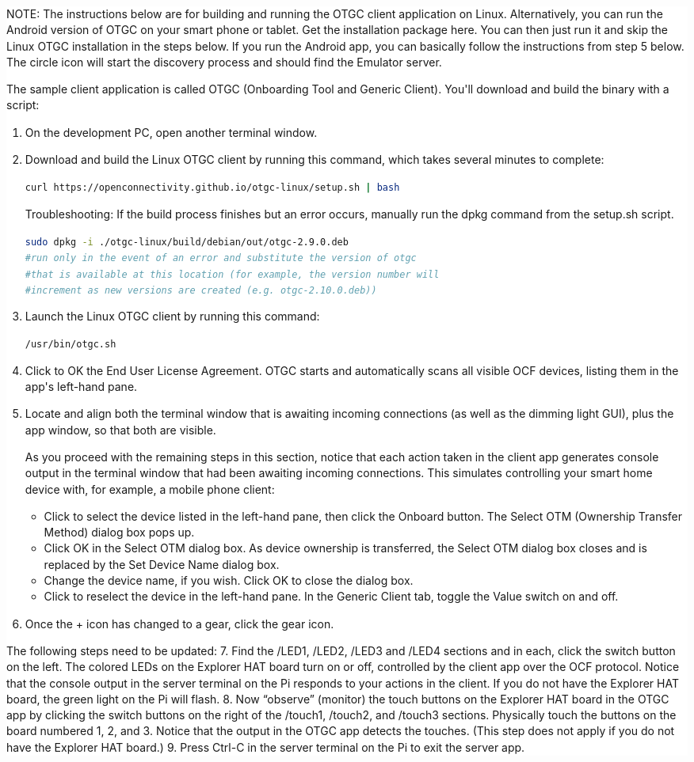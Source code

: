 NOTE: The instructions below are for building and running the OTGC client application on Linux. Alternatively, you can run the Android version of OTGC on your smart phone or tablet. Get the installation package here. You can then just run it and skip the Linux OTGC installation in the steps below. If you run the Android app, you can basically follow the instructions from step 5 below. The circle icon will start the discovery process and should find the Emulator server.

The sample client application is called OTGC (Onboarding Tool and Generic Client). You'll download and build the binary with a script:

1. On the development PC, open another terminal window.
2. Download and build the Linux OTGC client by running this command, which takes several minutes to complete:

   ```bash
   curl https://openconnectivity.github.io/otgc-linux/setup.sh | bash
   ```

   Troubleshooting: If the build process finishes but an error occurs, manually run the dpkg command from the setup.sh script.

   ```bash
   sudo dpkg -i ./otgc-linux/build/debian/out/otgc-2.9.0.deb
   #run only in the event of an error and substitute the version of otgc
   #that is available at this location (for example, the version number will
   #increment as new versions are created (e.g. otgc-2.10.0.deb))
   ```

3. Launch the Linux OTGC client by running this command:

   ```bash
   /usr/bin/otgc.sh
   ```

4. Click to OK the End User License Agreement.
   OTGC starts and automatically scans all visible OCF devices, listing them in the app's left-hand pane.
5. Locate and align both the terminal window that is awaiting incoming connections (as well as the dimming light GUI), plus the app window, so that both are visible.

   As you proceed with the remaining steps in this section, notice that each action taken in the client app generates console output in the terminal window that had been awaiting incoming connections.
   This simulates controlling your smart home device with, for example, a mobile phone client:

   * Click to select the device listed in the left-hand pane, then click the Onboard button. The Select OTM (Ownership Transfer Method) dialog box pops up.
   * Click OK in the Select OTM dialog box. As device ownership is transferred, the Select OTM dialog box closes and is replaced by the Set Device Name dialog box.
   * Change the device name, if you wish. Click OK to close the dialog box.
   * Click to reselect the device in the left-hand pane. In the Generic Client tab, toggle the Value switch on and off.
6. Once the + icon has changed to a gear, click the gear icon.

The following steps need to be updated:
7. Find the /LED1, /LED2, /LED3 and /LED4 sections and in each, click the switch button on the left.
   The colored LEDs on the Explorer HAT board turn on or off, controlled by the client app over the OCF protocol.
   Notice that the console output in the server terminal on the Pi responds to your actions in the client.
   If you do not have the Explorer HAT board, the green light on the Pi will flash.
8. Now “observe” (monitor) the touch buttons on the Explorer HAT board in the OTGC app by clicking the switch buttons on the right of the /touch1, /touch2, and /touch3 sections.
   Physically touch the buttons on the board numbered 1, 2, and 3.
   Notice that the output in the OTGC app detects the touches. (This step does not apply if you do not have the Explorer HAT board.)
9.  Press Ctrl-C in the server terminal on the Pi to exit the server app.

